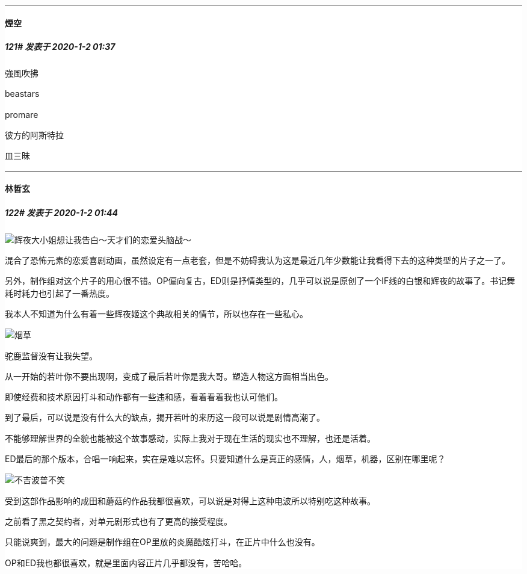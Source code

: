 


-----

####  煙空  
##### 121#       发表于 2020-1-2 01:37




強風吹拂

beastars

promare

彼方的阿斯特拉

皿三昧







-----

####  林哲玄  
##### 122#       发表于 2020-1-2 01:44



<img src="https://static.saraba1st.com/image/smiley/face2017/072.png" referrerpolicy="no-referrer">辉夜大小姐想让我告白～天才们的恋爱头脑战～

混合了恐怖元素的恋爱喜剧动画，虽然设定有一点老套，但是不妨碍我认为这是最近几年少数能让我看得下去的这种类型的片子之一了。

另外，制作组对这个片子的用心很不错。OP偏向复古，ED则是抒情类型的，几乎可以说是原创了一个IF线的白银和辉夜的故事了。书记舞耗时耗力也引起了一番热度。

我本人不知道为什么有着一些辉夜姬这个典故相关的情节，所以也存在一些私心。

<img src="https://static.saraba1st.com/image/smiley/face2017/072.png" referrerpolicy="no-referrer">烟草

驼鹿监督没有让我失望。

从一开始的若叶你不要出现啊，变成了最后若叶你是我大哥。塑造人物这方面相当出色。

即使经费和技术原因打斗和动作都有一些违和感，看着看着我也认可他们。

到了最后，可以说是没有什么大的缺点，揭开若叶的来历这一段可以说是剧情高潮了。

不能够理解世界的全貌也能被这个故事感动，实际上我对于现在生活的现实也不理解，也还是活着。

ED最后的那个版本，合唱一响起来，实在是难以忘怀。只要知道什么是真正的感情，人，烟草，机器，区别在哪里呢？

<img src="https://static.saraba1st.com/image/smiley/face2017/072.png" referrerpolicy="no-referrer">不吉波普不笑

受到这部作品影响的成田和蘑菇的作品我都很喜欢，可以说是对得上这种电波所以特别吃这种故事。

之前看了黑之契约者，对单元剧形式也有了更高的接受程度。

只能说爽到，最大的问题是制作组在OP里放的炎魔酷炫打斗，在正片中什么也没有。

OP和ED我也都很喜欢，就是里面内容正片几乎都没有，苦哈哈。
